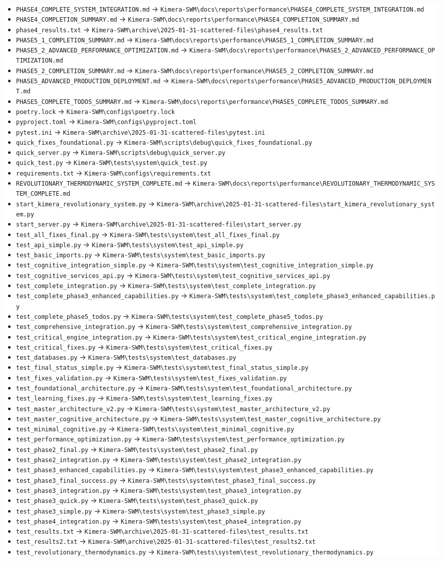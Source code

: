 - `PHASE4_COMPLETE_SYSTEM_INTEGRATION.md` → `Kimera-SWM\docs\reports\performance\PHASE4_COMPLETE_SYSTEM_INTEGRATION.md`
- `PHASE4_COMPLETION_SUMMARY.md` → `Kimera-SWM\docs\reports\performance\PHASE4_COMPLETION_SUMMARY.md`
- `phase4_results.txt` → `Kimera-SWM\archive\2025-01-31-scattered-files\phase4_results.txt`
- `PHASE5_1_COMPLETION_SUMMARY.md` → `Kimera-SWM\docs\reports\performance\PHASE5_1_COMPLETION_SUMMARY.md`
- `PHASE5_2_ADVANCED_PERFORMANCE_OPTIMIZATION.md` → `Kimera-SWM\docs\reports\performance\PHASE5_2_ADVANCED_PERFORMANCE_OPTIMIZATION.md`
- `PHASE5_2_COMPLETION_SUMMARY.md` → `Kimera-SWM\docs\reports\performance\PHASE5_2_COMPLETION_SUMMARY.md`
- `PHASE5_ADVANCED_PRODUCTION_DEPLOYMENT.md` → `Kimera-SWM\docs\reports\performance\PHASE5_ADVANCED_PRODUCTION_DEPLOYMENT.md`
- `PHASE5_COMPLETE_TODOS_SUMMARY.md` → `Kimera-SWM\docs\reports\performance\PHASE5_COMPLETE_TODOS_SUMMARY.md`
- `poetry.lock` → `Kimera-SWM\configs\poetry.lock`
- `pyproject.toml` → `Kimera-SWM\configs\pyproject.toml`
- `pytest.ini` → `Kimera-SWM\archive\2025-01-31-scattered-files\pytest.ini`
- `quick_fixes_foundational.py` → `Kimera-SWM\scripts\debug\quick_fixes_foundational.py`
- `quick_server.py` → `Kimera-SWM\scripts\debug\quick_server.py`
- `quick_test.py` → `Kimera-SWM\tests\system\quick_test.py`
- `requirements.txt` → `Kimera-SWM\configs\requirements.txt`
- `REVOLUTIONARY_THERMODYNAMIC_SYSTEM_COMPLETE.md` → `Kimera-SWM\docs\reports\performance\REVOLUTIONARY_THERMODYNAMIC_SYSTEM_COMPLETE.md`
- `start_kimera_revolutionary_system.py` → `Kimera-SWM\archive\2025-01-31-scattered-files\start_kimera_revolutionary_system.py`
- `start_server.py` → `Kimera-SWM\archive\2025-01-31-scattered-files\start_server.py`
- `test_all_fixes_final.py` → `Kimera-SWM\tests\system\test_all_fixes_final.py`
- `test_api_simple.py` → `Kimera-SWM\tests\system\test_api_simple.py`
- `test_basic_imports.py` → `Kimera-SWM\tests\system\test_basic_imports.py`
- `test_cognitive_integration_simple.py` → `Kimera-SWM\tests\system\test_cognitive_integration_simple.py`
- `test_cognitive_services_api.py` → `Kimera-SWM\tests\system\test_cognitive_services_api.py`
- `test_complete_integration.py` → `Kimera-SWM\tests\system\test_complete_integration.py`
- `test_complete_phase3_enhanced_capabilities.py` → `Kimera-SWM\tests\system\test_complete_phase3_enhanced_capabilities.py`
- `test_complete_phase5_todos.py` → `Kimera-SWM\tests\system\test_complete_phase5_todos.py`
- `test_comprehensive_integration.py` → `Kimera-SWM\tests\system\test_comprehensive_integration.py`
- `test_critical_engine_integration.py` → `Kimera-SWM\tests\system\test_critical_engine_integration.py`
- `test_critical_fixes.py` → `Kimera-SWM\tests\system\test_critical_fixes.py`
- `test_databases.py` → `Kimera-SWM\tests\system\test_databases.py`
- `test_final_status_simple.py` → `Kimera-SWM\tests\system\test_final_status_simple.py`
- `test_fixes_validation.py` → `Kimera-SWM\tests\system\test_fixes_validation.py`
- `test_foundational_architecture.py` → `Kimera-SWM\tests\system\test_foundational_architecture.py`
- `test_learning_fixes.py` → `Kimera-SWM\tests\system\test_learning_fixes.py`
- `test_master_architecture_v2.py` → `Kimera-SWM\tests\system\test_master_architecture_v2.py`
- `test_master_cognitive_architecture.py` → `Kimera-SWM\tests\system\test_master_cognitive_architecture.py`
- `test_minimal_cognitive.py` → `Kimera-SWM\tests\system\test_minimal_cognitive.py`
- `test_performance_optimization.py` → `Kimera-SWM\tests\system\test_performance_optimization.py`
- `test_phase2_final.py` → `Kimera-SWM\tests\system\test_phase2_final.py`
- `test_phase2_integration.py` → `Kimera-SWM\tests\system\test_phase2_integration.py`
- `test_phase3_enhanced_capabilities.py` → `Kimera-SWM\tests\system\test_phase3_enhanced_capabilities.py`
- `test_phase3_final_success.py` → `Kimera-SWM\tests\system\test_phase3_final_success.py`
- `test_phase3_integration.py` → `Kimera-SWM\tests\system\test_phase3_integration.py`
- `test_phase3_quick.py` → `Kimera-SWM\tests\system\test_phase3_quick.py`
- `test_phase3_simple.py` → `Kimera-SWM\tests\system\test_phase3_simple.py`
- `test_phase4_integration.py` → `Kimera-SWM\tests\system\test_phase4_integration.py`
- `test_results.txt` → `Kimera-SWM\archive\2025-01-31-scattered-files\test_results.txt`
- `test_results2.txt` → `Kimera-SWM\archive\2025-01-31-scattered-files\test_results2.txt`
- `test_revolutionary_thermodynamics.py` → `Kimera-SWM\tests\system\test_revolutionary_thermodynamics.py`